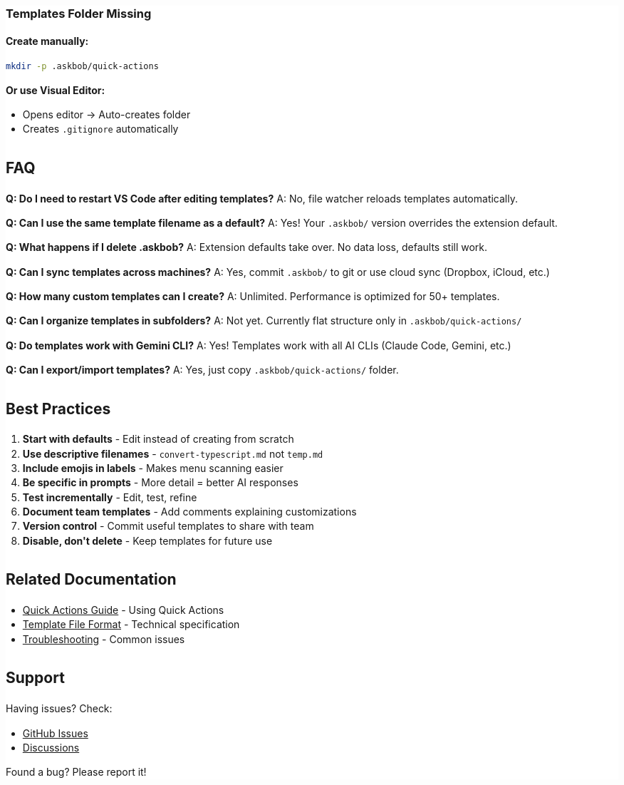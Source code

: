 ### Templates Folder Missing

**Create manually:**
```bash
mkdir -p .askbob/quick-actions
```

**Or use Visual Editor:**
- Opens editor → Auto-creates folder
- Creates `.gitignore` automatically

## FAQ

**Q: Do I need to restart VS Code after editing templates?**
A: No, file watcher reloads templates automatically.

**Q: Can I use the same template filename as a default?**
A: Yes! Your `.askbob/` version overrides the extension default.

**Q: What happens if I delete .askbob?**
A: Extension defaults take over. No data loss, defaults still work.

**Q: Can I sync templates across machines?**
A: Yes, commit `.askbob/` to git or use cloud sync (Dropbox, iCloud, etc.)

**Q: How many custom templates can I create?**
A: Unlimited. Performance is optimized for 50+ templates.

**Q: Can I organize templates in subfolders?**
A: Not yet. Currently flat structure only in `.askbob/quick-actions/`

**Q: Do templates work with Gemini CLI?**
A: Yes! Templates work with all AI CLIs (Claude Code, Gemini, etc.)

**Q: Can I export/import templates?**
A: Yes, just copy `.askbob/quick-actions/` folder.

## Best Practices

1. **Start with defaults** - Edit instead of creating from scratch
2. **Use descriptive filenames** - `convert-typescript.md` not `temp.md`
3. **Include emojis in labels** - Makes menu scanning easier
4. **Be specific in prompts** - More detail = better AI responses
5. **Test incrementally** - Edit, test, refine
6. **Document team templates** - Add comments explaining customizations
7. **Version control** - Commit useful templates to share with team
8. **Disable, don't delete** - Keep templates for future use

## Related Documentation

- [Quick Actions Guide](./QUICK_ACTIONS.md) - Using Quick Actions
- [Template File Format](./TEMPLATE_FORMAT.md) - Technical specification
- [Troubleshooting](./TROUBLESHOOTING.md) - Common issues

## Support

Having issues? Check:
- [GitHub Issues](https://github.com/sayurbox/ask-bob-ai/issues)
- [Discussions](https://github.com/sayurbox/ask-bob-ai/discussions)

Found a bug? Please report it!
